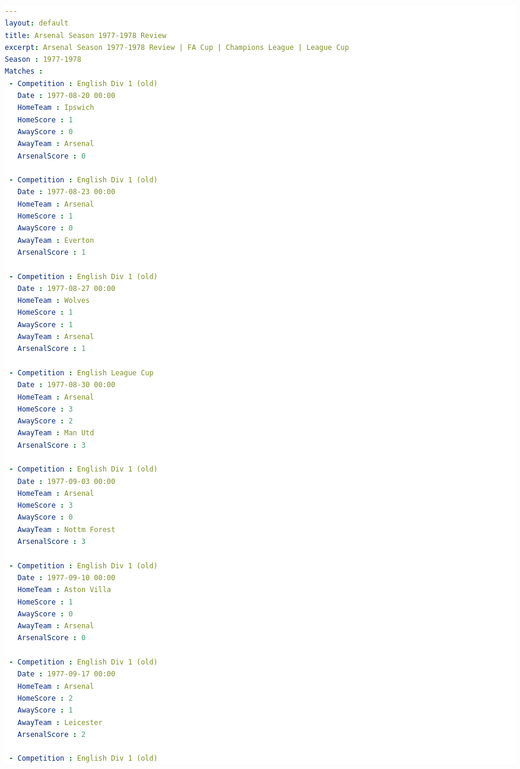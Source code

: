 ```yaml
---
layout: default
title: Arsenal Season 1977-1978 Review
excerpt: Arsenal Season 1977-1978 Review | FA Cup | Champions League | League Cup 
Season : 1977-1978
Matches :
 - Competition : English Div 1 (old)
   Date : 1977-08-20 00:00
   HomeTeam : Ipswich
   HomeScore : 1
   AwayScore : 0
   AwayTeam : Arsenal
   ArsenalScore : 0

 - Competition : English Div 1 (old)
   Date : 1977-08-23 00:00
   HomeTeam : Arsenal
   HomeScore : 1
   AwayScore : 0
   AwayTeam : Everton
   ArsenalScore : 1

 - Competition : English Div 1 (old)
   Date : 1977-08-27 00:00
   HomeTeam : Wolves
   HomeScore : 1
   AwayScore : 1
   AwayTeam : Arsenal
   ArsenalScore : 1

 - Competition : English League Cup
   Date : 1977-08-30 00:00
   HomeTeam : Arsenal
   HomeScore : 3
   AwayScore : 2
   AwayTeam : Man Utd
   ArsenalScore : 3

 - Competition : English Div 1 (old)
   Date : 1977-09-03 00:00
   HomeTeam : Arsenal
   HomeScore : 3
   AwayScore : 0
   AwayTeam : Nottm Forest
   ArsenalScore : 3

 - Competition : English Div 1 (old)
   Date : 1977-09-10 00:00
   HomeTeam : Aston Villa
   HomeScore : 1
   AwayScore : 0
   AwayTeam : Arsenal
   ArsenalScore : 0

 - Competition : English Div 1 (old)
   Date : 1977-09-17 00:00
   HomeTeam : Arsenal
   HomeScore : 2
   AwayScore : 1
   AwayTeam : Leicester
   ArsenalScore : 2

 - Competition : English Div 1 (old)
```